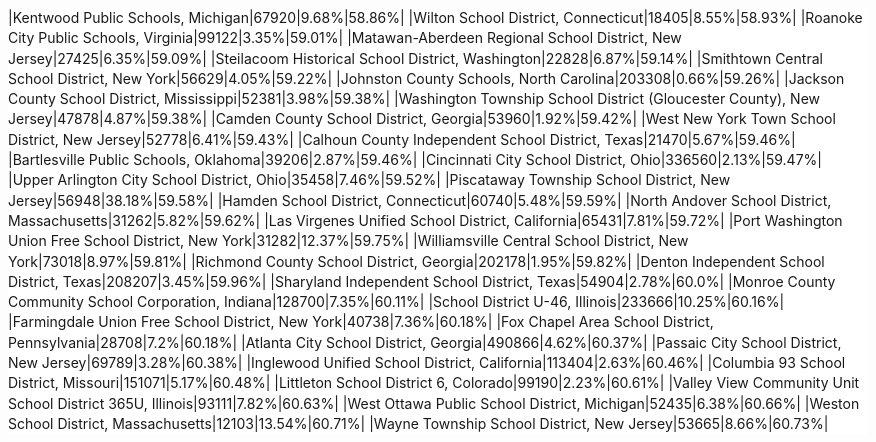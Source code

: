 |Kentwood Public Schools, Michigan|67920|9.68%|58.86%|
|Wilton School District, Connecticut|18405|8.55%|58.93%|
|Roanoke City Public Schools, Virginia|99122|3.35%|59.01%|
|Matawan-Aberdeen Regional School District, New Jersey|27425|6.35%|59.09%|
|Steilacoom Historical School District, Washington|22828|6.87%|59.14%|
|Smithtown Central School District, New York|56629|4.05%|59.22%|
|Johnston County Schools, North Carolina|203308|0.66%|59.26%|
|Jackson County School District, Mississippi|52381|3.98%|59.38%|
|Washington Township School District (Gloucester County), New Jersey|47878|4.87%|59.38%|
|Camden County School District, Georgia|53960|1.92%|59.42%|
|West New York Town School District, New Jersey|52778|6.41%|59.43%|
|Calhoun County Independent School District, Texas|21470|5.67%|59.46%|
|Bartlesville Public Schools, Oklahoma|39206|2.87%|59.46%|
|Cincinnati City School District, Ohio|336560|2.13%|59.47%|
|Upper Arlington City School District, Ohio|35458|7.46%|59.52%|
|Piscataway Township School District, New Jersey|56948|38.18%|59.58%|
|Hamden School District, Connecticut|60740|5.48%|59.59%|
|North Andover School District, Massachusetts|31262|5.82%|59.62%|
|Las Virgenes Unified School District, California|65431|7.81%|59.72%|
|Port Washington Union Free School District, New York|31282|12.37%|59.75%|
|Williamsville Central School District, New York|73018|8.97%|59.81%|
|Richmond County School District, Georgia|202178|1.95%|59.82%|
|Denton Independent School District, Texas|208207|3.45%|59.96%|
|Sharyland Independent School District, Texas|54904|2.78%|60.0%|
|Monroe County Community School Corporation, Indiana|128700|7.35%|60.11%|
|School District U-46, Illinois|233666|10.25%|60.16%|
|Farmingdale Union Free School District, New York|40738|7.36%|60.18%|
|Fox Chapel Area School District, Pennsylvania|28708|7.2%|60.18%|
|Atlanta City School District, Georgia|490866|4.62%|60.37%|
|Passaic City School District, New Jersey|69789|3.28%|60.38%|
|Inglewood Unified School District, California|113404|2.63%|60.46%|
|Columbia 93 School District, Missouri|151071|5.17%|60.48%|
|Littleton School District 6, Colorado|99190|2.23%|60.61%|
|Valley View Community Unit School District 365U, Illinois|93111|7.82%|60.63%|
|West Ottawa Public School District, Michigan|52435|6.38%|60.66%|
|Weston School District, Massachusetts|12103|13.54%|60.71%|
|Wayne Township School District, New Jersey|53665|8.66%|60.73%|